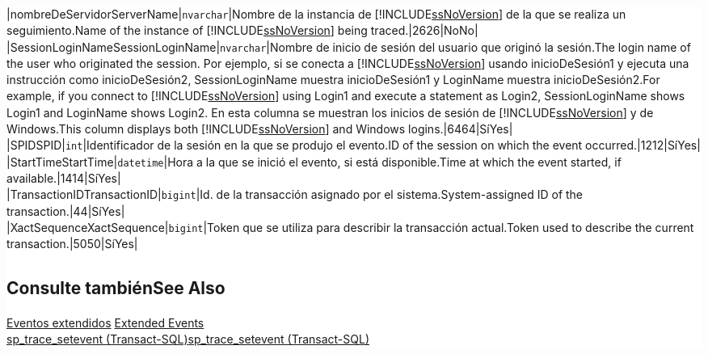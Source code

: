 |<span data-ttu-id="ab2eb-211">nombreDeServidor</span><span class="sxs-lookup"><span data-stu-id="ab2eb-211">ServerName</span></span>|`nvarchar`|<span data-ttu-id="ab2eb-212">Nombre de la instancia de [!INCLUDE[ssNoVersion](../../includes/ssnoversion-md.md)] de la que se realiza un seguimiento.</span><span class="sxs-lookup"><span data-stu-id="ab2eb-212">Name of the instance of [!INCLUDE[ssNoVersion](../../includes/ssnoversion-md.md)] being traced.</span></span>|<span data-ttu-id="ab2eb-213">26</span><span class="sxs-lookup"><span data-stu-id="ab2eb-213">26</span></span>|<span data-ttu-id="ab2eb-214">No</span><span class="sxs-lookup"><span data-stu-id="ab2eb-214">No</span></span>|  
|<span data-ttu-id="ab2eb-215">SessionLoginName</span><span class="sxs-lookup"><span data-stu-id="ab2eb-215">SessionLoginName</span></span>|`nvarchar`|<span data-ttu-id="ab2eb-216">Nombre de inicio de sesión del usuario que originó la sesión.</span><span class="sxs-lookup"><span data-stu-id="ab2eb-216">The login name of the user who originated the session.</span></span> <span data-ttu-id="ab2eb-217">Por ejemplo, si se conecta a [!INCLUDE[ssNoVersion](../../includes/ssnoversion-md.md)] usando inicioDeSesión1 y ejecuta una instrucción como inicioDeSesión2, SessionLoginName muestra inicioDeSesión1 y LoginName muestra inicioDeSesión2.</span><span class="sxs-lookup"><span data-stu-id="ab2eb-217">For example, if you connect to [!INCLUDE[ssNoVersion](../../includes/ssnoversion-md.md)] using Login1 and execute a statement as Login2, SessionLoginName shows Login1 and LoginName shows Login2.</span></span> <span data-ttu-id="ab2eb-218">En esta columna se muestran los inicios de sesión de [!INCLUDE[ssNoVersion](../../includes/ssnoversion-md.md)] y de Windows.</span><span class="sxs-lookup"><span data-stu-id="ab2eb-218">This column displays both [!INCLUDE[ssNoVersion](../../includes/ssnoversion-md.md)] and Windows logins.</span></span>|<span data-ttu-id="ab2eb-219">64</span><span class="sxs-lookup"><span data-stu-id="ab2eb-219">64</span></span>|<span data-ttu-id="ab2eb-220">Sí</span><span class="sxs-lookup"><span data-stu-id="ab2eb-220">Yes</span></span>|  
|<span data-ttu-id="ab2eb-221">SPID</span><span class="sxs-lookup"><span data-stu-id="ab2eb-221">SPID</span></span>|`int`|<span data-ttu-id="ab2eb-222">Identificador de la sesión en la que se produjo el evento.</span><span class="sxs-lookup"><span data-stu-id="ab2eb-222">ID of the session on which the event occurred.</span></span>|<span data-ttu-id="ab2eb-223">12</span><span class="sxs-lookup"><span data-stu-id="ab2eb-223">12</span></span>|<span data-ttu-id="ab2eb-224">Sí</span><span class="sxs-lookup"><span data-stu-id="ab2eb-224">Yes</span></span>|  
|<span data-ttu-id="ab2eb-225">StartTime</span><span class="sxs-lookup"><span data-stu-id="ab2eb-225">StartTime</span></span>|`datetime`|<span data-ttu-id="ab2eb-226">Hora a la que se inició el evento, si está disponible.</span><span class="sxs-lookup"><span data-stu-id="ab2eb-226">Time at which the event started, if available.</span></span>|<span data-ttu-id="ab2eb-227">14</span><span class="sxs-lookup"><span data-stu-id="ab2eb-227">14</span></span>|<span data-ttu-id="ab2eb-228">Sí</span><span class="sxs-lookup"><span data-stu-id="ab2eb-228">Yes</span></span>|  
|<span data-ttu-id="ab2eb-229">TransactionID</span><span class="sxs-lookup"><span data-stu-id="ab2eb-229">TransactionID</span></span>|`bigint`|<span data-ttu-id="ab2eb-230">Id. de la transacción asignado por el sistema.</span><span class="sxs-lookup"><span data-stu-id="ab2eb-230">System-assigned ID of the transaction.</span></span>|<span data-ttu-id="ab2eb-231">4</span><span class="sxs-lookup"><span data-stu-id="ab2eb-231">4</span></span>|<span data-ttu-id="ab2eb-232">Sí</span><span class="sxs-lookup"><span data-stu-id="ab2eb-232">Yes</span></span>|  
|<span data-ttu-id="ab2eb-233">XactSequence</span><span class="sxs-lookup"><span data-stu-id="ab2eb-233">XactSequence</span></span>|`bigint`|<span data-ttu-id="ab2eb-234">Token que se utiliza para describir la transacción actual.</span><span class="sxs-lookup"><span data-stu-id="ab2eb-234">Token used to describe the current transaction.</span></span>|<span data-ttu-id="ab2eb-235">50</span><span class="sxs-lookup"><span data-stu-id="ab2eb-235">50</span></span>|<span data-ttu-id="ab2eb-236">Sí</span><span class="sxs-lookup"><span data-stu-id="ab2eb-236">Yes</span></span>|  
  
## <a name="see-also"></a><span data-ttu-id="ab2eb-237">Consulte también</span><span class="sxs-lookup"><span data-stu-id="ab2eb-237">See Also</span></span>  
 <span data-ttu-id="ab2eb-238">[Eventos extendidos](../extended-events/extended-events.md) </span><span class="sxs-lookup"><span data-stu-id="ab2eb-238">[Extended Events](../extended-events/extended-events.md) </span></span>  
 [<span data-ttu-id="ab2eb-239">sp_trace_setevent &#40;Transact-SQL&#41;</span><span class="sxs-lookup"><span data-stu-id="ab2eb-239">sp_trace_setevent &#40;Transact-SQL&#41;</span></span>](/sql/relational-databases/system-stored-procedures/sp-trace-setevent-transact-sql)  
  
  
